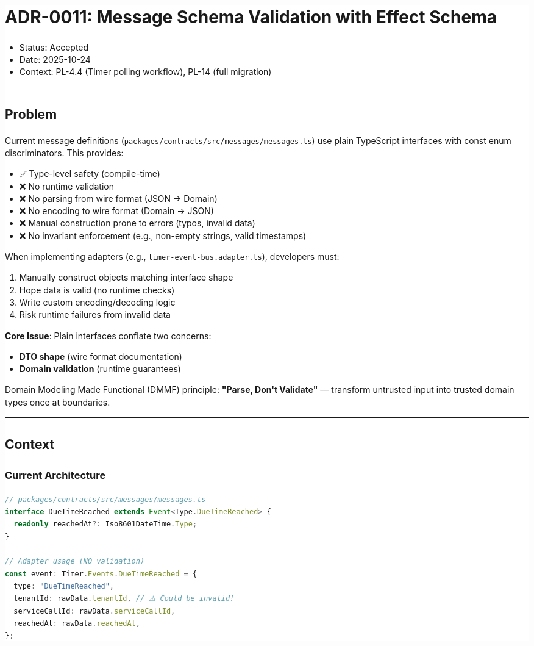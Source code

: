 # ADR-0011: Message Schema Validation with Effect Schema

- Status: Accepted
- Date: 2025-10-24
- Context: PL-4.4 (Timer polling workflow), PL-14 (full migration)

---

## Problem

Current message definitions (`packages/contracts/src/messages/messages.ts`) use plain TypeScript interfaces with const enum discriminators. This provides:

- ✅ Type-level safety (compile-time)
- ❌ No runtime validation
- ❌ No parsing from wire format (JSON → Domain)
- ❌ No encoding to wire format (Domain → JSON)
- ❌ Manual construction prone to errors (typos, invalid data)
- ❌ No invariant enforcement (e.g., non-empty strings, valid timestamps)

When implementing adapters (e.g., `timer-event-bus.adapter.ts`), developers must:

1. Manually construct objects matching interface shape
2. Hope data is valid (no runtime checks)
3. Write custom encoding/decoding logic
4. Risk runtime failures from invalid data

**Core Issue**: Plain interfaces conflate two concerns:

- **DTO shape** (wire format documentation)
- **Domain validation** (runtime guarantees)

Domain Modeling Made Functional (DMMF) principle: **"Parse, Don't Validate"** — transform untrusted input into trusted domain types once at boundaries.

---

## Context

### Current Architecture

```typescript
// packages/contracts/src/messages/messages.ts
interface DueTimeReached extends Event<Type.DueTimeReached> {
  readonly reachedAt?: Iso8601DateTime.Type;
}

// Adapter usage (NO validation)
const event: Timer.Events.DueTimeReached = {
  type: "DueTimeReached",
  tenantId: rawData.tenantId, // ⚠️ Could be invalid!
  serviceCallId: rawData.serviceCallId,
  reachedAt: rawData.reachedAt,
};
```
